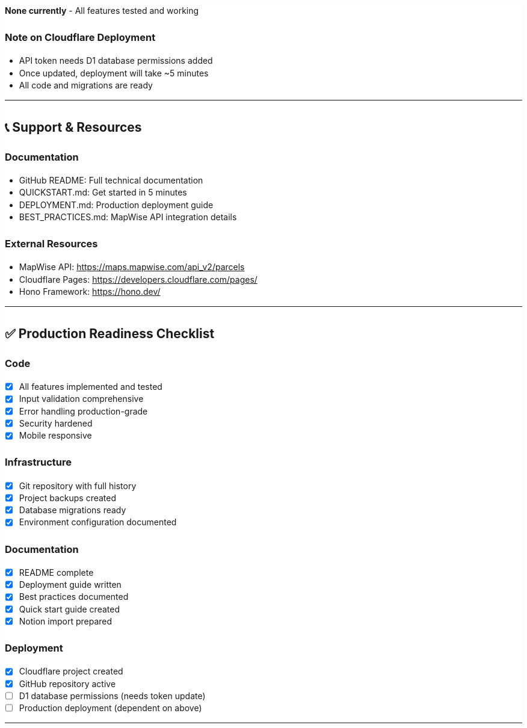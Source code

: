 **None currently** - All features tested and working

### Note on Cloudflare Deployment
- API token needs D1 database permissions added
- Once updated, deployment will take ~5 minutes
- All code and migrations are ready

---

## 📞 Support & Resources

### Documentation
- GitHub README: Full technical documentation
- QUICKSTART.md: Get started in 5 minutes
- DEPLOYMENT.md: Production deployment guide
- BEST_PRACTICES.md: MapWise API integration details

### External Resources
- MapWise API: https://maps.mapwise.com/api_v2/parcels
- Cloudflare Pages: https://developers.cloudflare.com/pages/
- Hono Framework: https://hono.dev/

---

## ✅ Production Readiness Checklist

### Code
- [x] All features implemented and tested
- [x] Input validation comprehensive
- [x] Error handling production-grade
- [x] Security hardened
- [x] Mobile responsive

### Infrastructure
- [x] Git repository with full history
- [x] Project backups created
- [x] Database migrations ready
- [x] Environment configuration documented

### Documentation
- [x] README complete
- [x] Deployment guide written
- [x] Best practices documented
- [x] Quick start guide created
- [x] Notion import prepared

### Deployment
- [x] Cloudflare project created
- [x] GitHub repository active
- [ ] D1 database permissions (needs token update)
- [ ] Production deployment (dependent on above)

---